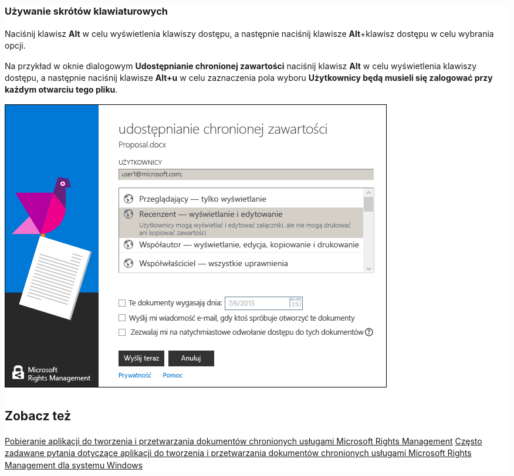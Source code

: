 ### <a name="BKMK_AccessKeys"></a>Używanie skrótów klawiaturowych
Naciśnij klawisz **Alt** w celu wyświetlenia klawiszy dostępu, a następnie naciśnij klawisze **Alt**+klawisz dostępu w celu wybrania opcji.

Na przykład w oknie dialogowym **Udostępnianie chronionej zawartości** naciśnij klawisz **Alt** w celu wyświetlenia klawiszy dostępu, a następnie naciśnij klawisze **Alt+u** w celu zaznaczenia pola wyboru **Użytkownicy będą musieli się zalogować przy każdym otwarciu tego pliku**.

![](../Image/ADRMS_MSRMSApp_AccessKeys.png)

## Zobacz też
[Pobieranie aplikacji do tworzenia i przetwarzania dokumentów chronionych usługami Microsoft Rights Management](http://go.microsoft.com/fwlink/?LinkId=303970)
 [Często zadawane pytania dotyczące aplikacji do tworzenia i przetwarzania dokumentów chronionych usługami Microsoft Rights Management dla systemu Windows](http://go.microsoft.com/fwlink/?LinkId=303971)

